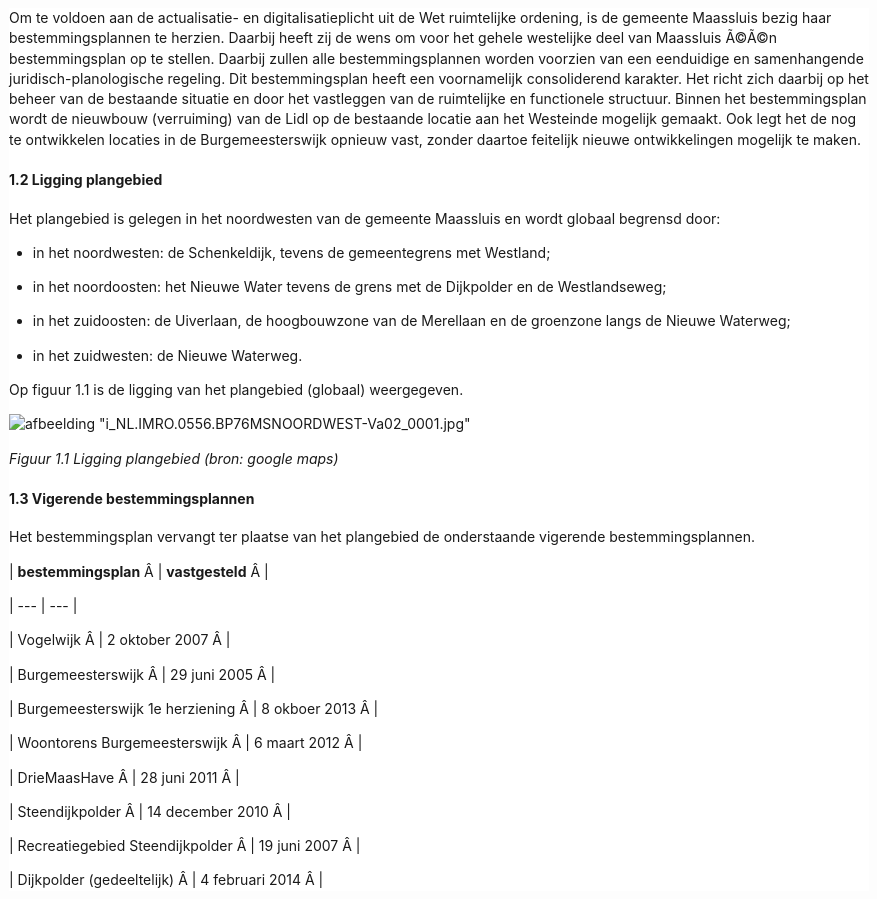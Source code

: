 Om te voldoen aan de actualisatie\- en digitalisatieplicht uit de Wet ruimtelijke ordening, is de gemeente Maassluis bezig haar bestemmingsplannen te herzien. Daarbij heeft zij de wens om voor het gehele westelijke deel van Maassluis Ã©Ã©n bestemmingsplan op te stellen. Daarbij zullen alle bestemmingsplannen worden voorzien van een eenduidige en samenhangende juridisch\-planologische regeling. Dit bestemmingsplan heeft een voornamelijk consoliderend karakter. Het richt zich daarbij op het beheer van de bestaande situatie en door het vastleggen van de ruimtelijke en functionele structuur. Binnen het bestemmingsplan wordt de nieuwbouw (verruiming) van de Lidl op de bestaande locatie aan het Westeinde mogelijk gemaakt. Ook legt het de nog te ontwikkelen locaties in de Burgemeesterswijk opnieuw vast, zonder daartoe feitelijk nieuwe ontwikkelingen mogelijk te maken.

#### 1\.2 Ligging plangebied

Het plangebied is gelegen in het noordwesten van de gemeente Maassluis en wordt globaal begrensd door:

* in het noordwesten: de Schenkeldijk, tevens de gemeentegrens met Westland;

* in het noordoosten: het Nieuwe Water tevens de grens met de Dijkpolder en de Westlandseweg;

* in het zuidoosten: de Uiverlaan, de hoogbouwzone van de Merellaan en de groenzone langs de Nieuwe Waterweg;

* in het zuidwesten: de Nieuwe Waterweg.

Op figuur 1\.1 is de ligging van het plangebied (globaal) weergegeven.

![afbeelding "i_NL.IMRO.0556.BP76MSNOORDWEST-Va02_0001.jpg"](i_NL.IMRO.0556.BP76MSNOORDWEST-Va02_0001.jpg)

*Figuur 1\.1 Ligging plangebied (bron: google maps)*

#### 1\.3 Vigerende bestemmingsplannen

Het bestemmingsplan vervangt ter plaatse van het plangebied de onderstaande vigerende bestemmingsplannen.

| **bestemmingsplan**   Â | **vastgesteld**   Â |

| --- | --- |

| Vogelwijk   Â | 2 oktober 2007   Â |

| Burgemeesterswijk   Â | 29 juni 2005   Â |

| Burgemeesterswijk 1e herziening   Â | 8 okboer 2013   Â |

| Woontorens Burgemeesterswijk   Â | 6 maart 2012   Â |

| DrieMaasHave   Â | 28 juni 2011   Â |

| Steendijkpolder   Â | 14 december 2010   Â |

| Recreatiegebied Steendijkpolder   Â | 19 juni 2007   Â |

| Dijkpolder (gedeeltelijk)   Â | 4 februari 2014   Â |
